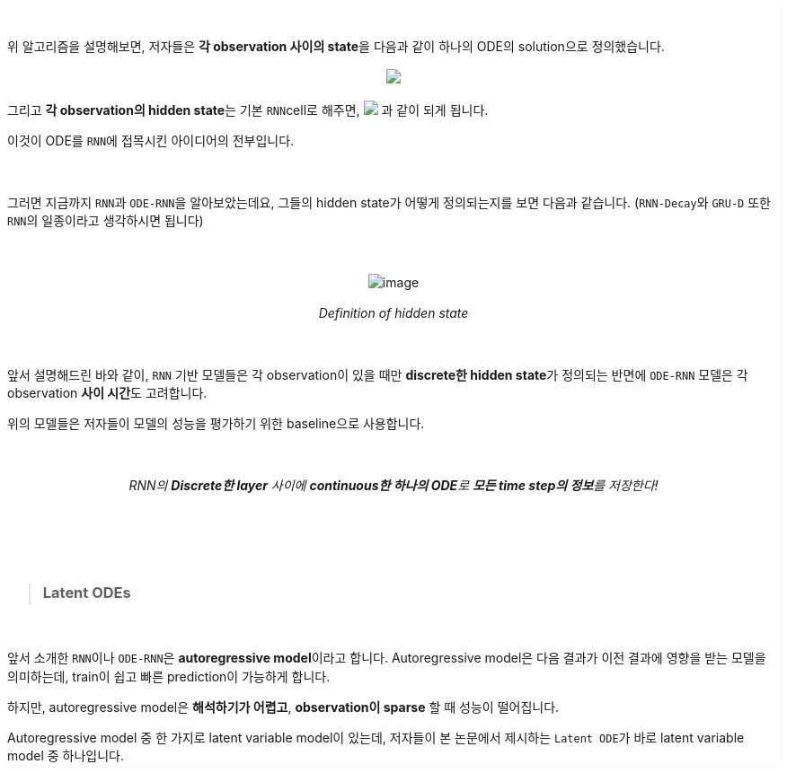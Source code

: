 <br/>

위 알고리즘을 설명해보면, 저자들은 **각 observation 사이의 state**을 다음과 같이 하나의 ODE의 solution으로 정의했습니다. 

<div align="center">  

![](https://latex.codecogs.com/gif.latex?h'_{i}=ODESolve(f_{\theta},h_{i-1},(t_{i-1},t_{i})))

</div>  

그리고 **각 observation의 hidden state**는 기본 `RNN`cell로 해주면, ![](https://latex.codecogs.com/gif.latex?h_{i}=RNNCELL(h'_{i},x_{i})) 과 같이 되게 됩니다. 

이것이 ODE를 `RNN`에 접목시킨 아이디어의 전부입니다. 

<br/>

그러면 지금까지 `RNN`과 `ODE-RNN`을 알아보았는데요, 그들의 hidden state가 어떻게 정의되는지를 보면 다음과 같습니다.
(`RNN-Decay`와 `GRU-D` 또한 `RNN`의 일종이라고 생각하시면 됩니다)

<br/>

<div align="center"> 
  
![image](https://user-images.githubusercontent.com/99710438/164017531-002e6512-f1c5-4430-904d-d19f82f2a9e4.png)
 
_Definition of hidden state_ 
  
</div>  

<br/>

앞서 설명해드린 바와 같이, `RNN` 기반 모델들은 각 observation이 있을 때만 **discrete한 hidden state**가 정의되는 반면에 `ODE-RNN` 모델은 각 observation **사이 시간**도 고려합니다. 

위의 모델들은 저자들이 모델의 성능을 평가하기 위한 baseline으로 사용합니다.

<br/>

<div align="center">  

_RNN의 **Discrete한 layer** 사이에 **continuous한 하나의 ODE**로 **모든 time step의 정보**를 저장한다!_

</div> 

<br/>

<br/>

<br/>


> ### **Latent ODEs**

<br/>

앞서 소개한 `RNN`이나 `ODE-RNN`은 **autoregressive model**이라고 합니다. Autoregressive model은 다음 결과가 이전 결과에 영향을 받는 모델을 의미하는데, train이 쉽고 빠른 prediction이 가능하게 합니다.

하지만, autoregressive model은 **해석하기가 어렵고**, **observation이 sparse** 할 때 성능이 떨어집니다. 

Autoregressive model 중 한 가지로 latent variable model이 있는데, 저자들이 본 논문에서 제시하는 `Latent ODE`가 바로 latent variable model 중 하나입니다.
